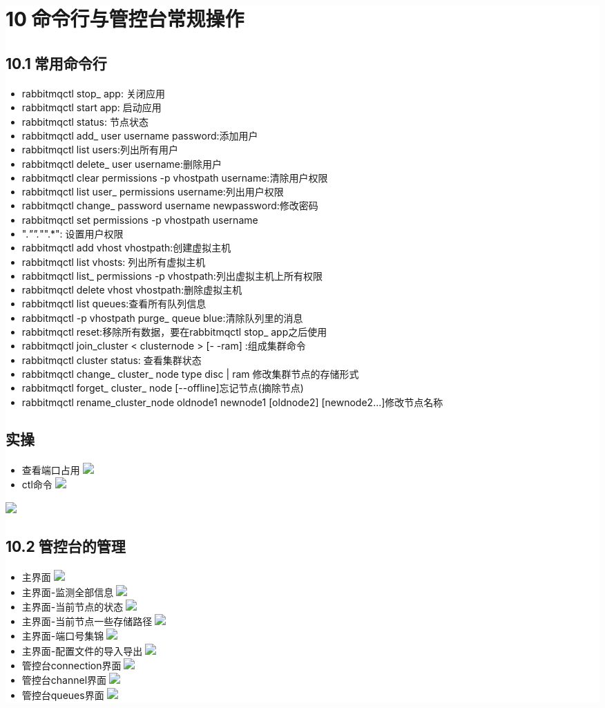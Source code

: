 # 10 命令行与管控台常规操作
## 10.1  常用命令行
- rabbitmqctl stop_ app: 关闭应用
- rabbitmqctl start app: 启动应用
- rabbitmqctl status: 节点状态
- rabbitmqctl add_ user username password:添加用户
- rabbitmqctl list users:列出所有用户
- rabbitmqctl delete_ user username:删除用户
- rabbitmqctl clear permissions -p vhostpath username:清除用户权限
- rabbitmqctl list user_ permissions username:列出用户权限
- rabbitmqctl change_ password username newpassword:修改密码
- rabbitmqctl set permissions -p vhostpath username
- ".*"".*"".*": 设置用户权限
- rabbitmqctl add vhost vhostpath:创建虚拟主机
- rabbitmqctl list vhosts: 列出所有虚拟主机
- rabbitmqctl list_ permissions -p vhostpath:列出虚拟主机上所有权限
- rabbitmqctl delete vhost vhostpath:删除虚拟主机
- rabbitmqctl list queues:查看所有队列信息
- rabbitmqctl -p vhostpath purge_ queue blue:清除队列里的消息
- rabbitmqctl reset:移除所有数据，要在rabbitmqctl stop_ app之后使用
- rabbitmqctl join_cluster < clusternode > [- -ram] :组成集群命令
- rabbitmqctl cluster status: 查看集群状态 
- rabbitmqctl change_ cluster_ node type disc | ram 修改集群节点的存储形式
- rabbitmqctl forget_ cluster_ node [--offline]忘记节点(摘除节点)
- rabbitmqctl rename_cluster_node oldnode1 newnode1 [oldnode2] [newnode2...]修改节点名称

## 实操
- 查看端口占用
![](https://imgconvert.csdnimg.cn/aHR0cHM6Ly91cGxvYWRmaWxlcy5ub3djb2Rlci5jb20vZmlsZXMvMjAxOTA2MjkvNTA4ODc1NV8xNTYxNzY3NjkyOTIxXzIwMTkwNjI5MDcxOTQ3NzcyLnBuZw?x-oss-process=image/format,png)
- ctl命令
![](https://imgconvert.csdnimg.cn/aHR0cHM6Ly91cGxvYWRmaWxlcy5ub3djb2Rlci5jb20vZmlsZXMvMjAxOTA2MjkvNTA4ODc1NV8xNTYxNzY3NjkyOTYwXzIwMTkwNjI5MDczMzA4Mjg2LnBuZw?x-oss-process=image/format,png)

![](https://imgconvert.csdnimg.cn/aHR0cHM6Ly91cGxvYWRmaWxlcy5ub3djb2Rlci5jb20vZmlsZXMvMjAxOTA2MjkvNTA4ODc1NV8xNTYxNzY3NjkzNDIyXzIwMTkwNjI5MDczNDI3NzY0LnBuZw?x-oss-process=image/format,png)
## 10.2 管控台的管理
- 主界面
![](https://imgconvert.csdnimg.cn/aHR0cHM6Ly91cGxvYWRmaWxlcy5ub3djb2Rlci5jb20vZmlsZXMvMjAxOTA2MjkvNTA4ODc1NV8xNTYxNzY3NjkyODYzXzIwMTkwNjI5MDczNjU2NTU1LnBuZw?x-oss-process=image/format,png)
- 主界面-监测全部信息
![](https://imgconvert.csdnimg.cn/aHR0cHM6Ly91cGxvYWRmaWxlcy5ub3djb2Rlci5jb20vZmlsZXMvMjAxOTA2MjkvNTA4ODc1NV8xNTYxNzY3NjkyOTUwXzIwMTkwNjI5MDc0MzAwNDM2LnBuZw?x-oss-process=image/format,png)
- 主界面-当前节点的状态
![](https://imgconvert.csdnimg.cn/aHR0cHM6Ly91cGxvYWRmaWxlcy5ub3djb2Rlci5jb20vZmlsZXMvMjAxOTA2MjkvNTA4ODc1NV8xNTYxNzY3NjkyNTcyXzIwMTkwNjI5MDc0NDEyNjg1LnBuZw?x-oss-process=image/format,png)
- 主界面-当前节点一些存储路径
![](https://imgconvert.csdnimg.cn/aHR0cHM6Ly91cGxvYWRmaWxlcy5ub3djb2Rlci5jb20vZmlsZXMvMjAxOTA2MjkvNTA4ODc1NV8xNTYxNzY3NjkzMDQwXzIwMTkwNjI5MDc0NjM0Mjc1LnBuZw?x-oss-process=image/format,png)
- 主界面-端口号集锦
![](https://imgconvert.csdnimg.cn/aHR0cHM6Ly91cGxvYWRmaWxlcy5ub3djb2Rlci5jb20vZmlsZXMvMjAxOTA2MjkvNTA4ODc1NV8xNTYxNzY3NjkyODc3XzIwMTkwNjI5MDc0ODIwNTI4LnBuZw?x-oss-process=image/format,png)
- 主界面-配置文件的导入导出 
![](https://imgconvert.csdnimg.cn/aHR0cHM6Ly91cGxvYWRmaWxlcy5ub3djb2Rlci5jb20vZmlsZXMvMjAxOTA2MjkvNTA4ODc1NV8xNTYxNzY3NjkyOTE4XzIwMTkwNjI5MDc0OTE5ODA4LnBuZw?x-oss-process=image/format,png)
- 管控台connection界面
![](https://imgconvert.csdnimg.cn/aHR0cHM6Ly91cGxvYWRmaWxlcy5ub3djb2Rlci5jb20vZmlsZXMvMjAxOTA2MjkvNTA4ODc1NV8xNTYxNzY3NjkyNjAyXzIwMTkwNjI4MTk1MjMzODcyLnBuZw?x-oss-process=image/format,png)
- 管控台channel界面
![](https://imgconvert.csdnimg.cn/aHR0cHM6Ly91cGxvYWRmaWxlcy5ub3djb2Rlci5jb20vZmlsZXMvMjAxOTA2MjkvNTA4ODc1NV8xNTYxNzY3NjkyOTY1XzIwMTkwNjI4MTk1MzI2NTI2LnBuZw?x-oss-process=image/format,png)
- 管控台queues界面
![](https://imgconvert.csdnimg.cn/aHR0cHM6Ly91cGxvYWRmaWxlcy5ub3djb2Rlci5jb20vZmlsZXMvMjAxOTA2MjkvNTA4ODc1NV8xNTYxNzY3NjkyOTU4XzIwMTkwNjI4MTk1NDA5MTc5LnBuZw?x-oss-process=image/format,png)